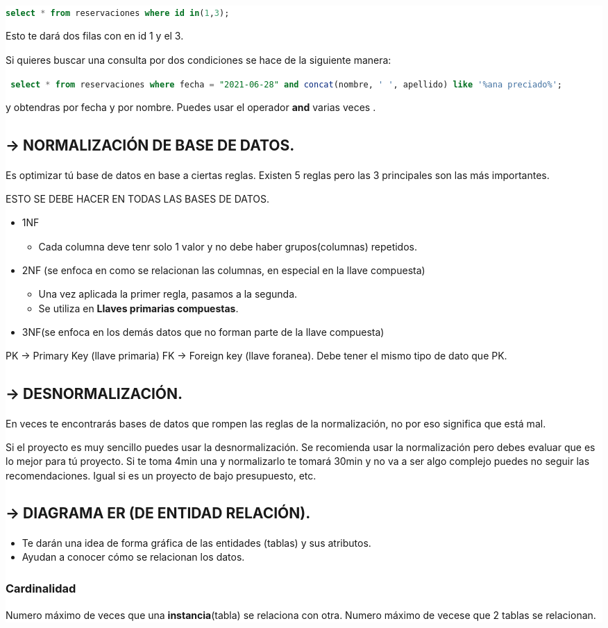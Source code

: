 ``` sql
select * from reservaciones where id in(1,3);
```
Esto te dará dos filas con en id 1 y el 3. 

Si quieres buscar una consulta por dos condiciones se hace de la siguiente manera:
``` sql
 select * from reservaciones where fecha = "2021-06-28" and concat(nombre, ' ', apellido) like '%ana preciado%';
```
y obtendras por fecha y por nombre.
Puedes usar el operador **and** varias veces .

## -> NORMALIZACIÓN DE BASE DE DATOS.
Es optimizar tú base de datos en base a ciertas reglas. Existen 5 reglas pero las 3 principales son las más importantes.

ESTO SE DEBE HACER EN TODAS LAS BASES DE DATOS.
* 1NF
  * Cada columna deve tenr solo 1 valor y no debe haber grupos(columnas) repetidos.

* 2NF (se enfoca en como se relacionan las columnas, en especial en la llave compuesta)
  * Una vez aplicada la primer regla, pasamos a la segunda.
  * Se utiliza en  **Llaves primarias compuestas**.
* 3NF(se enfoca en los demás datos que no forman parte de la llave compuesta)


PK -> Primary Key (llave primaria)
FK -> Foreign key (llave foranea). Debe tener el mismo tipo de dato que PK.

## -> DESNORMALIZACIÓN. 
En veces te encontrarás bases de datos que rompen las reglas de la normalización, no por eso significa que está mal.

Si el proyecto es muy sencillo puedes usar la desnormalización. Se recomienda usar la normalización pero debes evaluar que es lo mejor para tú proyecto. Si te toma 4min una y normalizarlo te tomará 30min y no va a ser algo complejo puedes no seguir las recomendaciones. Igual si es un proyecto de bajo presupuesto, etc. 


## -> DIAGRAMA ER (DE ENTIDAD RELACIÓN).
* Te darán una idea de forma gráfica de las entidades (tablas) y sus atributos.
* Ayudan a conocer cómo se relacionan los datos. 

### Cardinalidad
Numero máximo de veces que una **instancia**(tabla) se relaciona con otra. 
Numero máximo de vecese que 2 tablas se relacionan.
